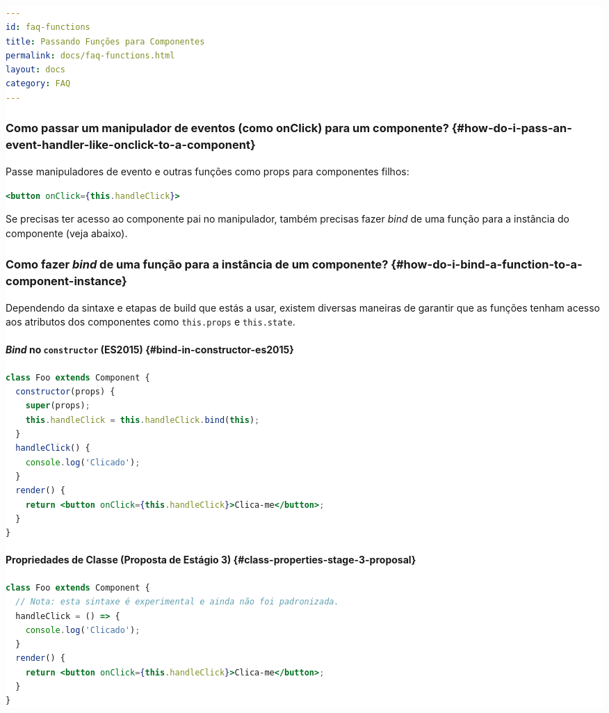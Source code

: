 ```yaml
---
id: faq-functions
title: Passando Funções para Componentes
permalink: docs/faq-functions.html
layout: docs
category: FAQ
---
```


### Como passar um manipulador de eventos (como onClick) para um componente? {#how-do-i-pass-an-event-handler-like-onclick-to-a-component}

Passe manipuladores de evento e outras funções como props para componentes filhos:

```jsx
<button onClick={this.handleClick}>
```

Se precisas ter acesso ao componente pai no manipulador, também precisas fazer _bind_ de uma função para a instância do componente (veja abaixo).

### Como fazer _bind_ de uma função para a instância de um componente? {#how-do-i-bind-a-function-to-a-component-instance}

Dependendo da sintaxe e etapas de build que estás a usar, existem diversas maneiras de garantir que as funções tenham acesso aos atributos dos componentes como `this.props` e `this.state`.

#### _Bind_ no `constructor` (ES2015) {#bind-in-constructor-es2015}

```jsx
class Foo extends Component {
  constructor(props) {
    super(props);
    this.handleClick = this.handleClick.bind(this);
  }
  handleClick() {
    console.log('Clicado');
  }
  render() {
    return <button onClick={this.handleClick}>Clica-me</button>;
  }
}
```

#### Propriedades de Classe (Proposta de Estágio 3) {#class-properties-stage-3-proposal}

```jsx
class Foo extends Component {
  // Nota: esta sintaxe é experimental e ainda não foi padronizada.
  handleClick = () => {
    console.log('Clicado');
  }
  render() {
    return <button onClick={this.handleClick}>Clica-me</button>;
  }
}
```
